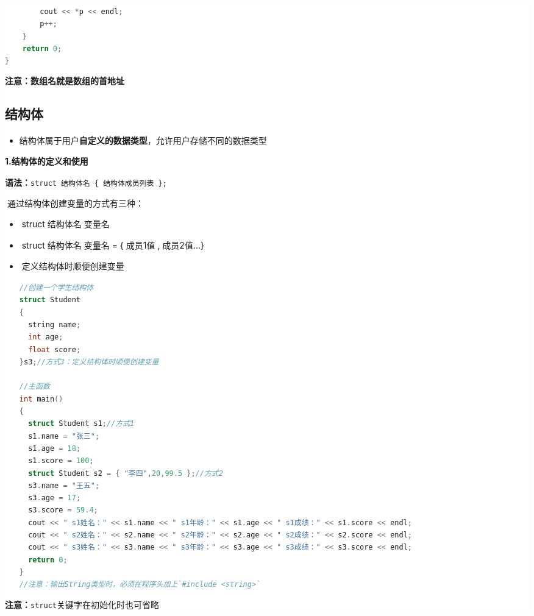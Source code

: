 ```cpp
		cout << *p << endl;
		p++;
	}
	return 0;
}
```

**注意：数组名就是数组的首地址**

## 结构体

- ​	结构体属于用户**自定义的数据类型**，允许用户存储不同的数据类型

**1.结构体的定义和使用**

​	**语法：**`struct 结构体名 { 结构体成员列表 };`

​	通过结构体创建变量的方式有三种：

- ​	struct 结构体名 变量名

- ​	struct 结构体名 变量名 = { 成员1值 , 成员2值...}

- ​	定义结构体时顺便创建变量

  ```cpp
  //创建一个学生结构体
  struct Student
  {
  	string name;
  	int age;
  	float score;
  }s3;//方式3：定义结构体时顺便创建变量
  
  //主函数
  int main()
  {
  	struct Student s1;//方式1
  	s1.name = "张三";
  	s1.age = 18;
  	s1.score = 100;
  	struct Student s2 = { "李四",20,99.5 };//方式2
  	s3.name = "王五";
  	s3.age = 17;
  	s3.score = 59.4;
  	cout << " s1姓名：" << s1.name << " s1年龄：" << s1.age << " s1成绩：" << s1.score << endl;
  	cout << " s2姓名：" << s2.name << " s2年龄：" << s2.age << " s2成绩：" << s2.score << endl;
  	cout << " s3姓名：" << s3.name << " s3年龄：" << s3.age << " s3成绩：" << s3.score << endl;
  	return 0;
  }
  //注意：输出String类型时，必须在程序头加上`#include <string>`
  ```

​	**注意：**`struct`关键字在初始化时也可省略
